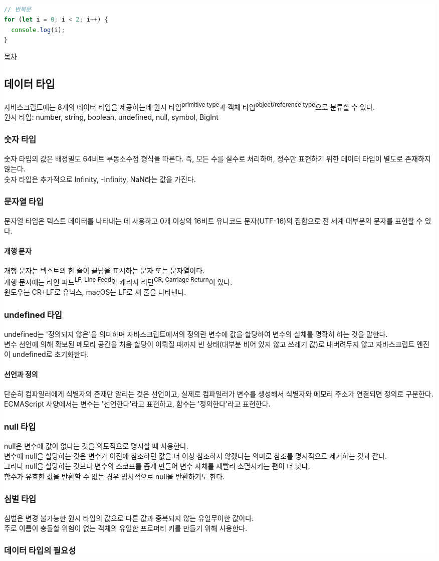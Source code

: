 ```javascript
// 반복문
for (let i = 0; i < 2; i++) {
  console.log(i);
}
```

[목차](#목차)

## 데이터 타입

자바스크립트에는 8개의 데이터 타입을 제공하는데 원시 타입<sup>primitive type</sup>과 객체 타입<sup>object/reference type</sup>으로 분류할 수 있다.  
원시 타입: number, string, boolean, undefined, null, symbol, BigInt

### 숫자 타입

숫자 타입의 값은 배정밀도 64비트 부동소수점 형식을 따른다. 즉, 모든 수를 실수로 처리하며, 정수만 표현하기 위한 데이터 타입이 별도로 존재하지 않는다.  
숫자 타입은 추가적으로 Infinity, -Infinity, NaN라는 값을 가진다.

### 문자열 타입

문자열 타입은 텍스트 데이터를 나타내는 데 사용하고 0개 이상의 16비트 유니코드 문자(UTF-16)의 집합으로 전 세계 대부분의 문자를 표현할 수 있다.

#### 개행 문자

개행 문자는 텍스트의 한 줄이 끝남을 표시하는 문자 또는 문자열이다.  
개행 문자에는 라인 피드<sup>LF, Line Feed</sup>와 캐리지 리턴<sup>CR, Carriage Return</sup>이 있다.  
윈도우는 CR+LF로 유닉스, macOS는 LF로 새 줄을 나타낸다.

### undefined 타입

undefined는 '정의되지 않은'을 의미하며 자바스크립트에서의 정의란 변수에 값을 할당하여 변수의 실체를 명확히 하는 것을 말한다.  
변수 선언에 의해 확보된 메모리 공간을 처음 할당이 이뤄질 때까지 빈 상태(대부분 비어 있지 않고 쓰레기 값)로 내버려두지 않고 자바스크립트 엔진이 undefined로 초기화한다.

#### 선언과 정의

단순히 컴파일러에게 식별자의 존재만 알리는 것은 선언이고, 실제로 컴파일러가 변수를 생성해서 식별자와 메모리 주소가 연결되면 정의로 구분한다.  
ECMAScript 사양에서는 변수는 '선언한다'라고 표현하고, 함수는 '정의한다'라고 표현한다.

### null 타입

null은 변수에 값이 없다는 것을 의도적으로 명시할 때 사용한다.  
변수에 null을 할당하는 것은 변수가 이전에 참조하던 값을 더 이상 참조하지 않겠다는 의미로 참조를 명시적으로 제거하는 것과 같다.  
그러나 null을 할당하는 것보다 변수의 스코프를 좁게 만들어 변수 자체를 재빨리 소멸시키는 편이 더 낫다.  
함수가 유효한 값을 반환할 수 없는 경우 명시적으로 null을 반환하기도 한다.

### 심벌 타입

심벌은 변경 불가능한 원시 타입의 값으로 다른 값과 중복되지 않는 유일무이한 값이다.  
주로 이름이 충돌할 위험이 없는 객체의 유일한 프로퍼티 키를 만들기 위해 사용한다.

### 데이터 타입의 필요성
